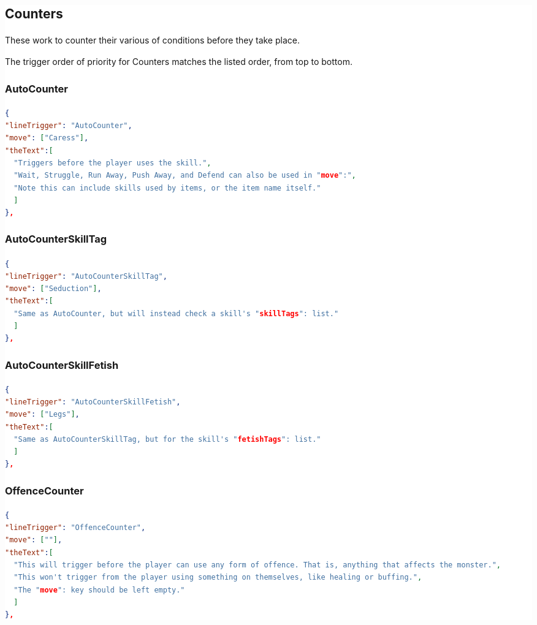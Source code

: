 ## Counters

These work to counter their various of conditions before they take
place.

The trigger order of priority for Counters matches the listed order,
from top to bottom.

### AutoCounter

``` json
{
"lineTrigger": "AutoCounter",
"move": ["Caress"],
"theText":[
  "Triggers before the player uses the skill.",
  "Wait, Struggle, Run Away, Push Away, and Defend can also be used in "move":",
  "Note this can include skills used by items, or the item name itself."
  ]
},
```

### AutoCounterSkillTag

``` json
{
"lineTrigger": "AutoCounterSkillTag",
"move": ["Seduction"],
"theText":[
  "Same as AutoCounter, but will instead check a skill's "skillTags": list."
  ]
},
```

### AutoCounterSkillFetish

``` json
{
"lineTrigger": "AutoCounterSkillFetish",
"move": ["Legs"],
"theText":[
  "Same as AutoCounterSkillTag, but for the skill's "fetishTags": list."
  ]
},
```

### OffenceCounter

``` json
{
"lineTrigger": "OffenceCounter",
"move": [""],
"theText":[
  "This will trigger before the player can use any form of offence. That is, anything that affects the monster.",
  "This won't trigger from the player using something on themselves, like healing or buffing.",
  "The "move": key should be left empty."
  ]
},
```
